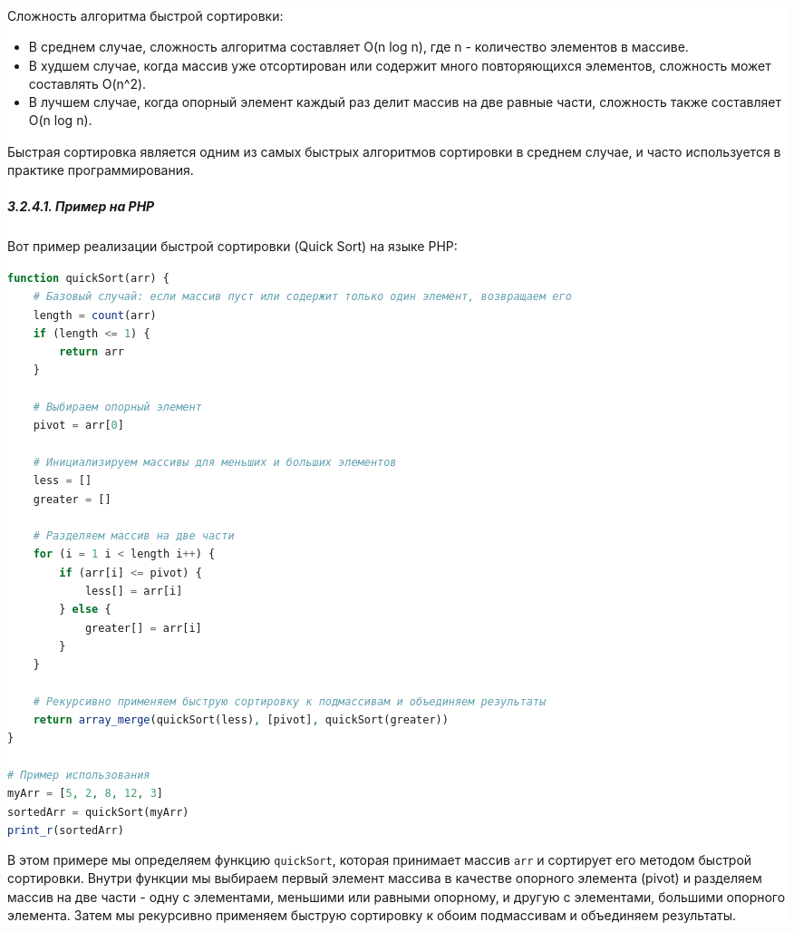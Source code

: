 Сложность алгоритма быстрой сортировки:
- В среднем случае, сложность алгоритма составляет O(n log n), где n - количество элементов в массиве.
- В худшем случае, когда массив уже отсортирован или содержит много повторяющихся элементов, сложность может составлять O(n^2).
- В лучшем случае, когда опорный элемент каждый раз делит массив на две равные части, сложность также составляет O(n log n).

Быстрая сортировка является одним из самых быстрых алгоритмов сортировки в среднем случае, и часто используется в практике программирования.

##### 3.2.4.1. Пример на PHP

Вот пример реализации быстрой сортировки (Quick Sort) на языке PHP:

```php
function quickSort(arr) {
    # Базовый случай: если массив пуст или содержит только один элемент, возвращаем его
    length = count(arr)
    if (length <= 1) {
        return arr
    }
  
    # Выбираем опорный элемент
    pivot = arr[0]
  
    # Инициализируем массивы для меньших и больших элементов
    less = []
    greater = []
  
    # Разделяем массив на две части
    for (i = 1 i < length i++) {
        if (arr[i] <= pivot) {
            less[] = arr[i]
        } else {
            greater[] = arr[i]
        }
    }
  
    # Рекурсивно применяем быструю сортировку к подмассивам и объединяем результаты
    return array_merge(quickSort(less), [pivot], quickSort(greater))
}

# Пример использования
myArr = [5, 2, 8, 12, 3]
sortedArr = quickSort(myArr)
print_r(sortedArr)
```

В этом примере мы определяем функцию `quickSort`, которая принимает массив `arr` и сортирует его методом быстрой сортировки. Внутри функции мы выбираем первый элемент массива в качестве опорного элемента (pivot) и разделяем массив на две части - одну с элементами, меньшими или равными опорному, и другую с элементами, большими опорного элемента. Затем мы рекурсивно применяем быструю сортировку к обоим подмассивам и объединяем результаты.
